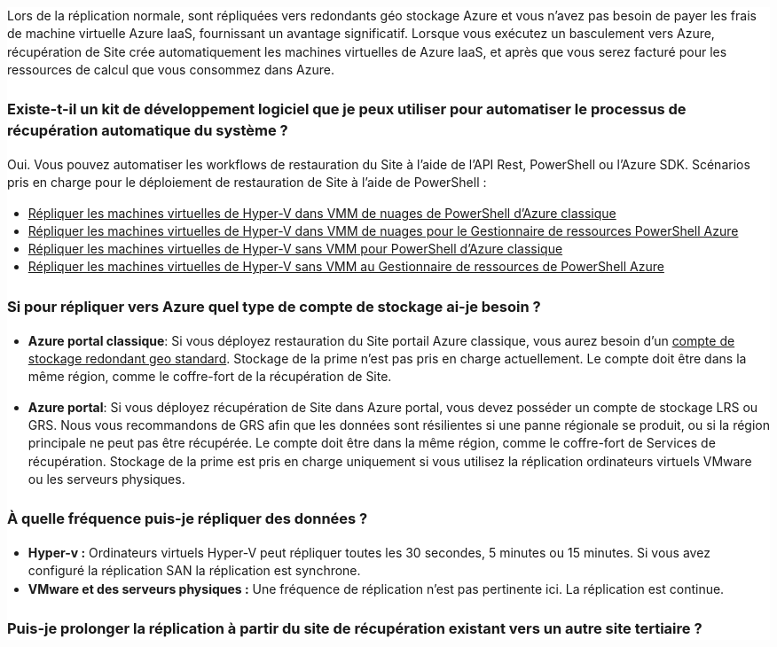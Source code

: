 Lors de la réplication normale, sont répliquées vers redondants géo stockage Azure et vous n’avez pas besoin de payer les frais de machine virtuelle Azure IaaS, fournissant un avantage significatif. Lorsque vous exécutez un basculement vers Azure, récupération de Site crée automatiquement les machines virtuelles de Azure IaaS, et après que vous serez facturé pour les ressources de calcul que vous consommez dans Azure.


### <a name="is-there-an-sdk-i-can-use-to-automate-the-asr-workflow"></a>Existe-t-il un kit de développement logiciel que je peux utiliser pour automatiser le processus de récupération automatique du système ?

Oui. Vous pouvez automatiser les workflows de restauration du Site à l’aide de l’API Rest, PowerShell ou l’Azure SDK. Scénarios pris en charge pour le déploiement de restauration de Site à l’aide de PowerShell :

- [Répliquer les machines virtuelles de Hyper-V dans VMM de nuages de PowerShell d’Azure classique](site-recovery-deploy-with-powershell.md)
- [Répliquer les machines virtuelles de Hyper-V dans VMM de nuages pour le Gestionnaire de ressources PowerShell Azure](site-recovery-vmm-to-azure-powershell-resource-manager.md)
- [Répliquer les machines virtuelles de Hyper-V sans VMM pour PowerShell d’Azure classique](site-recovery-hyper-v-site-to-azure-classic.md)
- [Répliquer les machines virtuelles de Hyper-V sans VMM au Gestionnaire de ressources de PowerShell Azure](site-recovery-deploy-with-powershell-resource-manager.md)


### <a name="if-i-replicate-to-azure-what-kind-of-storage-account-do-i-need"></a>Si pour répliquer vers Azure quel type de compte de stockage ai-je besoin ?

- **Azure portal classique**: Si vous déployez restauration du Site portail Azure classique, vous aurez besoin d’un [compte de stockage redondant geo standard](../storage/storage-redundancy.md#geo-redundant-storage). Stockage de la prime n’est pas pris en charge actuellement. Le compte doit être dans la même région, comme le coffre-fort de la récupération de Site.

- **Azure portal**: Si vous déployez récupération de Site dans Azure portal, vous devez posséder un compte de stockage LRS ou GRS. Nous vous recommandons de GRS afin que les données sont résilientes si une panne régionale se produit, ou si la région principale ne peut pas être récupérée. Le compte doit être dans la même région, comme le coffre-fort de Services de récupération. Stockage de la prime est pris en charge uniquement si vous utilisez la réplication ordinateurs virtuels VMware ou les serveurs physiques.

### <a name="how-often-can-i-replicate-data"></a>À quelle fréquence puis-je répliquer des données ?

- **Hyper-v :** Ordinateurs virtuels Hyper-V peut répliquer toutes les 30 secondes, 5 minutes ou 15 minutes. Si vous avez configuré la réplication SAN la réplication est synchrone.
- **VMware et des serveurs physiques :** Une fréquence de réplication n’est pas pertinente ici. La réplication est continue.

### <a name="can-i-extend-replication-from-existing-recovery-site-to-another-tertiary-site"></a>Puis-je prolonger la réplication à partir du site de récupération existant vers un autre site tertiaire ?
